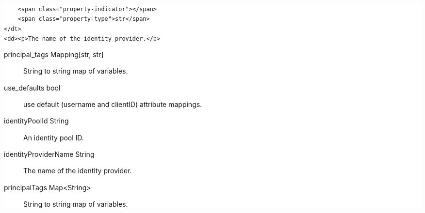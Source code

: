         <span class="property-indicator"></span>
        <span class="property-type">str</span>
    </dt>
    <dd><p>The name of the identity provider.</p>
</dd><dt class="property-optional"
            title="Optional">
        <span id="state_principal_tags_python">
<a data-swiftype-name="resource-property" data-swiftype-type="text" href="#state_principal_tags_python" style="color: inherit; text-decoration: inherit;">principal_<wbr>tags</a>
</span>
        <span class="property-indicator"></span>
        <span class="property-type">Mapping[str, str]</span>
    </dt>
    <dd><p>String to string map of variables.</p>
</dd><dt class="property-optional"
            title="Optional">
        <span id="state_use_defaults_python">
<a data-swiftype-name="resource-property" data-swiftype-type="text" href="#state_use_defaults_python" style="color: inherit; text-decoration: inherit;">use_<wbr>defaults</a>
</span>
        <span class="property-indicator"></span>
        <span class="property-type">bool</span>
    </dt>
    <dd><p>use default (username and clientID) attribute mappings.</p>
</dd></dl>
</pulumi-choosable>
</div>

<div>
<pulumi-choosable type="language" values="yaml">
<dl class="resources-properties"><dt class="property-optional property-replacement"
            title="Optional">
        <span id="state_identitypoolid_yaml">
<a data-swiftype-name="resource-property" data-swiftype-type="text" href="#state_identitypoolid_yaml" style="color: inherit; text-decoration: inherit;">identity<wbr>Pool<wbr>Id</a>
</span>
        <span class="property-indicator"></span>
        <span class="property-type">String</span>
    </dt>
    <dd><p>An identity pool ID.</p>
</dd><dt class="property-optional property-replacement"
            title="Optional">
        <span id="state_identityprovidername_yaml">
<a data-swiftype-name="resource-property" data-swiftype-type="text" href="#state_identityprovidername_yaml" style="color: inherit; text-decoration: inherit;">identity<wbr>Provider<wbr>Name</a>
</span>
        <span class="property-indicator"></span>
        <span class="property-type">String</span>
    </dt>
    <dd><p>The name of the identity provider.</p>
</dd><dt class="property-optional"
            title="Optional">
        <span id="state_principaltags_yaml">
<a data-swiftype-name="resource-property" data-swiftype-type="text" href="#state_principaltags_yaml" style="color: inherit; text-decoration: inherit;">principal<wbr>Tags</a>
</span>
        <span class="property-indicator"></span>
        <span class="property-type">Map&lt;String&gt;</span>
    </dt>
    <dd><p>String to string map of variables.</p>
</dd><dt class="property-optional"
            title="Optional">
        <span id="state_usedefaults_yaml">